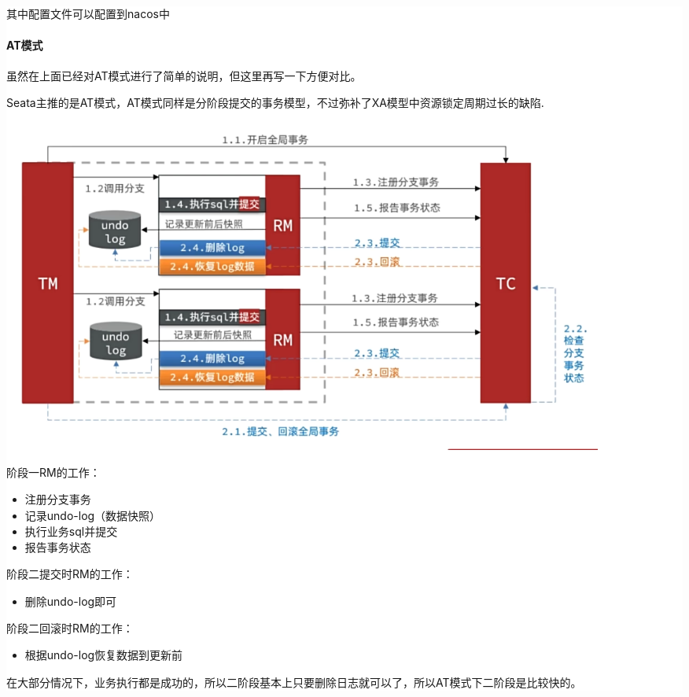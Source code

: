 其中配置文件可以配置到nacos中





#### AT模式

虽然在上面已经对AT模式进行了简单的说明，但这里再写一下方便对比。



Seata主推的是AT模式，AT模式同样是分阶段提交的事务模型，不过弥补了XA模型中资源锁定周期过长的缺陷.



<img src="../assets/屏幕截图 2025-04-23 152915.png" alt="屏幕截图 2025-04-23 152915" style="zoom:75%;" />

阶段一RM的工作：

- 注册分支事务
- 记录undo-log（数据快照）
- 执行业务sql并提交
- 报告事务状态

阶段二提交时RM的工作：

- 删除undo-log即可

阶段二回滚时RM的工作：

- 根据undo-log恢复数据到更新前



在大部分情况下，业务执行都是成功的，所以二阶段基本上只要删除日志就可以了，所以AT模式下二阶段是比较快的。
